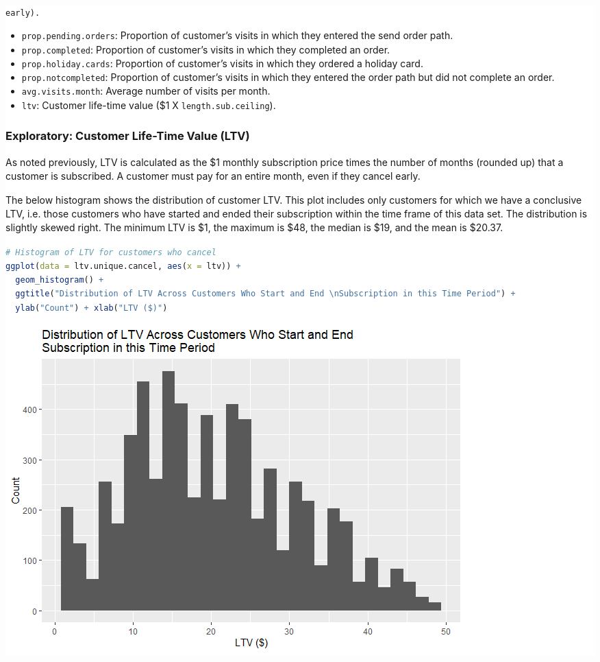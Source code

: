     early).
  - `prop.pending.orders`: Proportion of customer’s visits in which they
    entered the send order path.
  - `prop.completed`: Proportion of customer’s visits in which they
    completed an order.
  - `prop.holiday.cards`: Proportion of customer’s visits in which they
    ordered a holiday card.
  - `prop.notcompleted`: Proportion of customer’s visits in which they
    entered the order path but did not complete an order.
  - `avg.visits.month`: Average number of visits per month.
  - `ltv`: Customer life-time value ($1 X `length.sub.ceiling`).

### Exploratory: Customer Life-Time Value (LTV)

As noted previously, LTV is calculated as the $1 monthly subscription
price times the number of months (rounded up) that a customer is
subscribed. A customer must pay for an entire month, even if they cancel
early.

The below histogram shows the distribution of customer LTV. This plot
includes only customers for which we have a conclusive LTV, i.e. those
customers who have started and ended their subscription within the time
frame of this data set. The distribution is slightly skewed right. The
minimum LTV is $1, the maximum is $48, the median is $19, and the mean
is $20.37.

``` r
# Histogram of LTV for customers who cancel
ggplot(data = ltv.unique.cancel, aes(x = ltv)) +
  geom_histogram() +
  ggtitle("Distribution of LTV Across Customers Who Start and End \nSubscription in this Time Period") +
  ylab("Count") + xlab("LTV ($)")
```

![](predicting_ltv_R_files/figure-gfm/unnamed-chunk-7-1.png)
